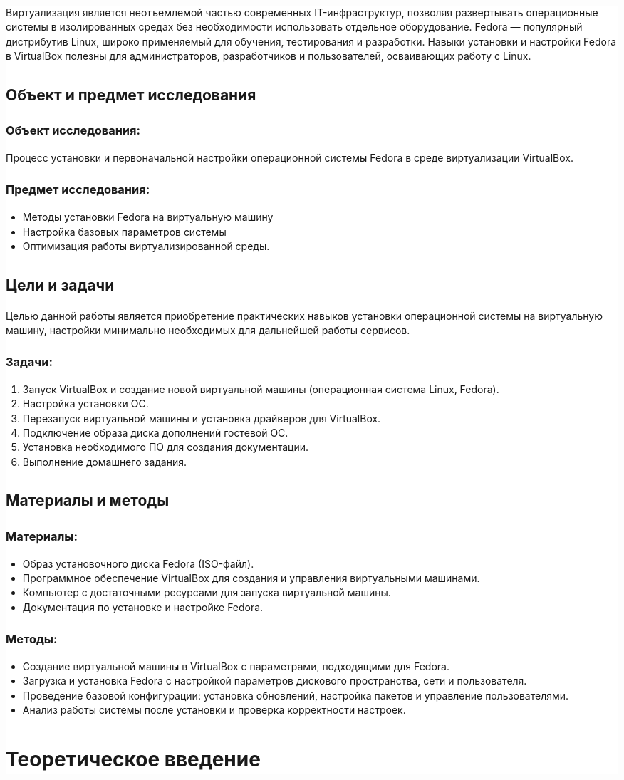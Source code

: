 Виртуализация является неотъемлемой частью современных IT-инфраструктур, позволяя развертывать операционные системы в изолированных средах без необходимости использовать отдельное оборудование. Fedora — популярный дистрибутив Linux, широко применяемый для обучения, тестирования и разработки. Навыки установки и настройки Fedora в VirtualBox полезны для администраторов, разработчиков и пользователей, осваивающих работу с Linux.

## Объект и предмет исследования

### Объект исследования:
Процесс установки и первоначальной настройки операционной системы Fedora в среде виртуализации VirtualBox.

### Предмет исследования:
- Методы установки Fedora на виртуальную машину
- Настройка базовых параметров системы
- Оптимизация работы виртуализированной среды.

## Цели и задачи

Целью данной работы является приобретение практических навыков установки операционной системы на виртуальную машину, настройки минимально необходимых для дальнейшей работы сервисов.

### Задачи:

1. Запуск VirtualBox и создание новой виртуальной машины (операционная система Linux, Fedora).
2. Настройка установки ОС.
3. Перезапуск виртуальной машины и установка драйверов для VirtualBox.
4. Подключение образа диска дополнений гостевой ОС.
5. Установка необходимого ПО для создания документации.
6. Выполнение домашнего задания.

## Материалы и методы

### Материалы:

- Образ установочного диска Fedora (ISO-файл).
- Программное обеспечение VirtualBox для создания и управления виртуальными машинами.
- Компьютер с достаточными ресурсами для запуска виртуальной машины.
- Документация по установке и настройке Fedora.

### Методы:

- Создание виртуальной машины в VirtualBox с параметрами, подходящими для Fedora.
- Загрузка и установка Fedora с настройкой параметров дискового пространства, сети и пользователя.
- Проведение базовой конфигурации: установка обновлений, настройка пакетов и управление пользователями.
- Анализ работы системы после установки и проверка корректности настроек.

# Теоретическое введение
